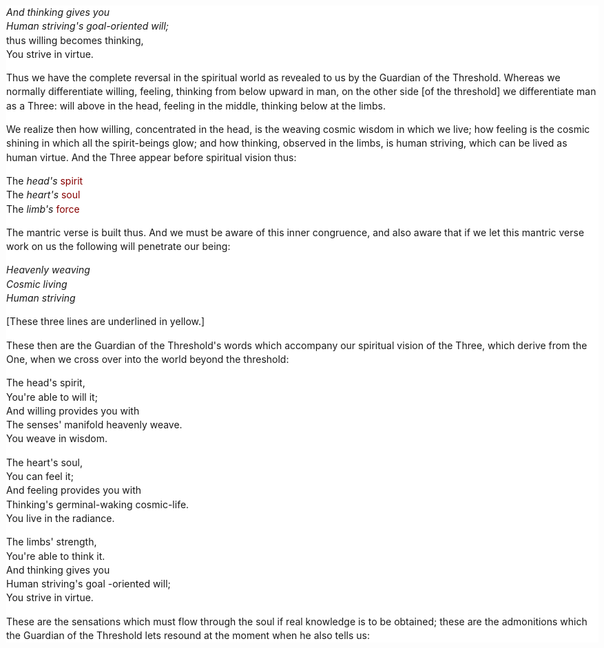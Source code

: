 *And _thinking_ gives you\
Human striving\'s goal-oriented will;*\
thus willing becomes thinking,\
You strive in virtue.

Thus we have the complete reversal in the spiritual world as revealed to
us by the Guardian of the Threshold. Whereas we normally differentiate
willing, feeling, thinking from below upward in man, on the other side
\[of the threshold\] we differentiate man as a Three: will above in the
head, feeling in the middle, thinking below at the limbs.

We realize then how willing, concentrated in the head, is the weaving
cosmic wisdom in which we live; how feeling is the cosmic shining in
which all the spirit-beings glow; and how thinking, observed in the
limbs, is human striving, which can be lived as human virtue. And the
Three appear before spiritual vision thus:

The _head\'s_ <span style="color:#800">spirit</span>\
The _heart\'s_ <span style="color:#800">soul</span>\
The _limb\'s_ <span style="color:#800">force</span>

The mantric verse is built thus. And we must be aware of this inner
congruence, and also aware that if we let this mantric verse work on us
the following will penetrate our being:

_Heavenly weaving\
Cosmic living\
Human striving_

\[These three lines are underlined in yellow.\]

These then are the Guardian of the Threshold\'s words which accompany
our spiritual vision of the Three, which derive from the One, when we
cross over into the world beyond the threshold:

The head\'s spirit,\
You\'re able to will it;\
And willing provides you with\
The senses\' manifold heavenly weave.\
You weave in wisdom.

The heart\'s soul,\
You can feel it;\
And feeling provides you with\
Thinking\'s germinal-waking cosmic-life.\
You live in the radiance.

The limbs\' strength,\
You\'re able to think it.\
And thinking gives you\
Human striving\'s goal -oriented will;\
You strive in virtue.

These are the sensations which must flow through the soul if real
knowledge is to be obtained; these are the admonitions which the
Guardian of the Threshold lets resound at the moment when he also tells
us:
